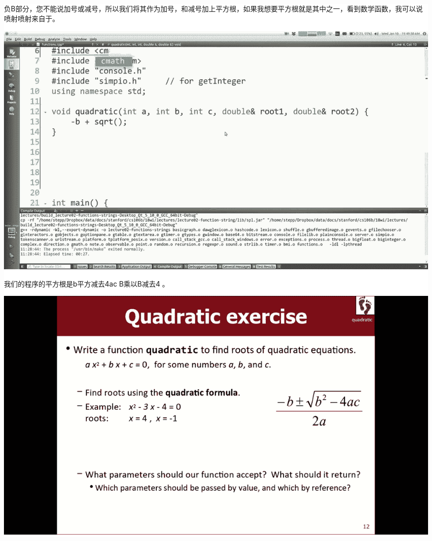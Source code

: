 负B部分，您不能说加号或减号，所以我们将其作为加号，和减号加上平方根，如果我想要平方根就是其中之一，看到数学函数，我可以说喷射喷射来自于。



![](img/05167a97b06793063028b57545526660_17.png)

我们的程序的平方根是b平方减去4ac B乘以B减去4 。

![](img/05167a97b06793063028b57545526660_19.png)
